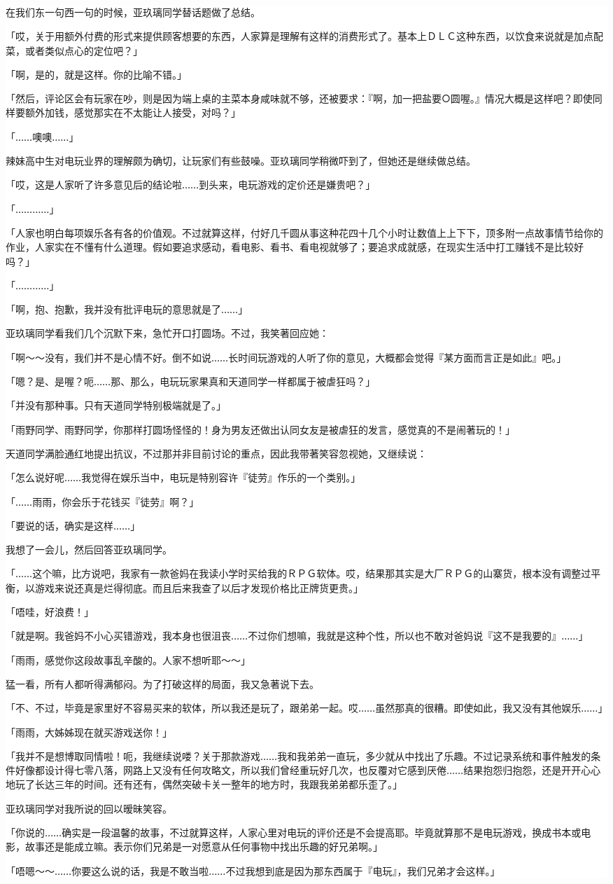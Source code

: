 在我们东一句西一句的时候，亚玖璃同学替话题做了总结。

「哎，关于用额外付费的形式来提供顾客想要的东西，人家算是理解有这样的消费形式了。基本上ＤＬＣ这种东西，以饮食来说就是加点配菜，或者类似点心的定位吧？」

「啊，是的，就是这样。你的比喻不错。」

「然后，评论区会有玩家在吵，则是因为端上桌的主菜本身咸味就不够，还被要求：『啊，加一把盐要○圆喔。』情况大概是这样吧？即使同样要额外加钱，感觉那实在不太能让人接受，对吗？」

「……噢噢……」

辣妹高中生对电玩业界的理解颇为确切，让玩家们有些鼓噪。亚玖璃同学稍微吓到了，但她还是继续做总结。

「哎，这是人家听了许多意见后的结论啦……到头来，电玩游戏的定价还是嫌贵吧？」

「…………」

「人家也明白每项娱乐各有各的价值观。不过就算这样，付好几千圆从事这种花四十几个小时让数值上上下下，顶多附一点故事情节给你的作业，人家实在不懂有什么道理。假如要追求感动，看电影、看书、看电视就够了；要追求成就感，在现实生活中打工赚钱不是比较好吗？」

「…………」

「啊，抱、抱歉，我并没有批评电玩的意思就是了……」

亚玖璃同学看我们几个沉默下来，急忙开口打圆场。不过，我笑著回应她：

「啊～～没有，我们并不是心情不好。倒不如说……长时间玩游戏的人听了你的意见，大概都会觉得『某方面而言正是如此』吧。」

「嗯？是、是喔？呃……那、那么，电玩玩家果真和天道同学一样都属于被虐狂吗？」

「并没有那种事。只有天道同学特别极端就是了。」

「雨野同学、雨野同学，你那样打圆场怪怪的！身为男友还做出认同女友是被虐狂的发言，感觉真的不是闹著玩的！」

天道同学满脸通红地提出抗议，不过那并非目前讨论的重点，因此我带著笑容忽视她，又继续说：

「怎么说好呢……我觉得在娱乐当中，电玩是特别容许『徒劳』作乐的一个类别。」

「……雨雨，你会乐于花钱买『徒劳』啊？」

「要说的话，确实是这样……」

我想了一会儿，然后回答亚玖璃同学。

「……这个嘛，比方说吧，我家有一款爸妈在我读小学时买给我的ＲＰＧ软体。哎，结果那其实是大厂ＲＰＧ的山寨货，根本没有调整过平衡，以游戏来说还真是烂得彻底。而且后来我查了以后才发现价格比正牌货更贵。」

「唔哇，好浪费！」

「就是啊。我爸妈不小心买错游戏，我本身也很沮丧……不过你们想嘛，我就是这种个性，所以也不敢对爸妈说『这不是我要的』……」

「雨雨，感觉你这段故事乱辛酸的。人家不想听耶～～」

猛一看，所有人都听得满郁闷。为了打破这样的局面，我又急著说下去。

「不、不过，毕竟是家里好不容易买来的软体，所以我还是玩了，跟弟弟一起。哎……虽然那真的很糟。即使如此，我又没有其他娱乐……」

「雨雨，大姊姊现在就买游戏送你！」

「我并不是想博取同情啦！呃，我继续说喽？关于那款游戏……我和我弟弟一直玩，多少就从中找出了乐趣。不过记录系统和事件触发的条件好像都设计得七零八落，网路上又没有任何攻略文，所以我们曾经重玩好几次，也反覆对它感到厌倦……结果抱怨归抱怨，还是开开心心地玩了长达三年的时间。还有还有，偶然突破卡关一整年的地方时，我跟我弟弟都乐歪了。」

亚玖璃同学对我所说的回以暧昧笑容。

「你说的……确实是一段温馨的故事，不过就算这样，人家心里对电玩的评价还是不会提高耶。毕竟就算那不是电玩游戏，换成书本或电影，故事还是能成立嘛。表示你们兄弟是一对愿意从任何事物中找出乐趣的好兄弟啊。」

「唔嗯～～……你要这么说的话，我是不敢当啦……不过我想到底是因为那东西属于『电玩』，我们兄弟才会这样。」
